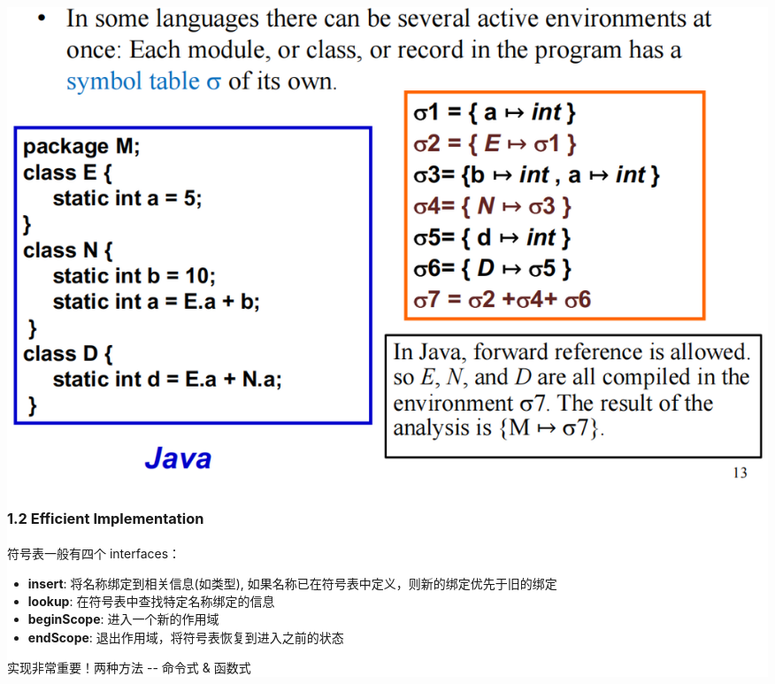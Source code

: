 ![image-20250412213539865](./Semantic%20Analysis.assets/image-20250412213539865.png)

### 1.2 Efficient Implementation

符号表一般有四个 interfaces：

- **insert**: 将名称绑定到相关信息(如类型), 如果名称已在符号表中定义，则新的绑定优先于旧的绑定
- **lookup**: 在符号表中查找特定名称绑定的信息
- **beginScope**: 进入一个新的作用域
- **endScope**: 退出作用域，将符号表恢复到进入之前的状态

实现非常重要！两种方法 -- 命令式 & 函数式
